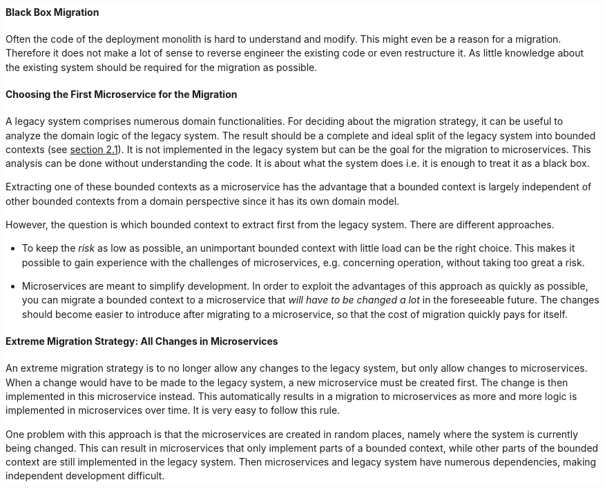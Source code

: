 #### Black Box Migration

Often the code of the deployment monolith is hard to understand and
modify. This might even be a reason for a migration. Therefore it does
not make a lot of sense to reverse engineer the existing code or even
restructure it. As little knowledge about the existing system should
be required for the migration as possible.

#### Choosing the First Microservice for the Migration 

A legacy system comprises numerous domain functionalities. For
deciding about the migration strategy, it can be useful to analyze the domain
logic of the legacy system. The result should be a complete and ideal
split of the legacy system into bounded contexts (see
[section 2.1](#section-mikro-makro-bounded-context)). It is not
implemented in the legacy system but can be the goal for the migration to
microservices.
This analysis can be done without understanding the code. It is about
what the system does i.e. it is enough to treat it as a black box.

Extracting one of these bounded contexts as a microservice has the
advantage that a bounded context is largely independent of other
bounded contexts from a domain perspective since it has its own
domain model.

However, the question is which bounded context to extract first from
the legacy system. There are different approaches.

* To keep the *risk* as low as possible, an unimportant bounded
context with little load can be the right choice. This makes it
possible to gain experience with the challenges of microservices, e.g.
concerning operation, without taking too great a risk.

* Microservices are meant to simplify development. In order to exploit
the advantages of this approach as quickly as possible, you can
migrate a bounded context to a microservice that *will have to be
changed a lot* in the foreseeable future. The changes should become
easier to introduce after migrating to a microservice, so that the
cost of migration quickly pays for itself.

#### Extreme Migration Strategy: All Changes in Microservices

An extreme migration strategy is to no longer allow any changes to the
legacy system, but only allow changes to microservices. When a change
would have to be made to the legacy system, a new microservice must be
created first. The change is then implemented in this microservice
instead. This
automatically results in a migration to microservices as more and more
logic is implemented in microservices over time. It is very easy
to follow this rule.

One problem with this approach is that the microservices are created
in random places, namely where the system is currently being changed.
This can result in microservices that only implement parts of a
bounded context, while other parts of the bounded context are still
implemented in the legacy system. Then microservices and legacy
system have numerous dependencies, making independent
development difficult.
